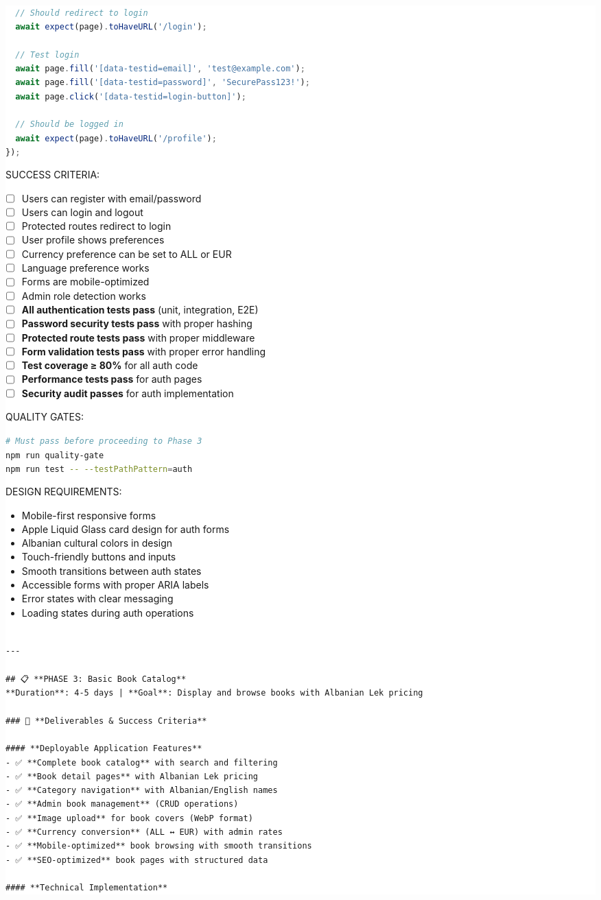 ```typescript
  // Should redirect to login
  await expect(page).toHaveURL('/login');
  
  // Test login
  await page.fill('[data-testid=email]', 'test@example.com');
  await page.fill('[data-testid=password]', 'SecurePass123!');
  await page.click('[data-testid=login-button]');
  
  // Should be logged in
  await expect(page).toHaveURL('/profile');
});
```
SUCCESS CRITERIA:
- [ ] Users can register with email/password
- [ ] Users can login and logout
- [ ] Protected routes redirect to login
- [ ] User profile shows preferences
- [ ] Currency preference can be set to ALL or EUR
- [ ] Language preference works
- [ ] Forms are mobile-optimized
- [ ] Admin role detection works
- [ ] **All authentication tests pass** (unit, integration, E2E)
- [ ] **Password security tests pass** with proper hashing
- [ ] **Protected route tests pass** with proper middleware
- [ ] **Form validation tests pass** with proper error handling
- [ ] **Test coverage ≥ 80%** for all auth code
- [ ] **Performance tests pass** for auth pages
- [ ] **Security audit passes** for auth implementation

QUALITY GATES:
```bash
# Must pass before proceeding to Phase 3
npm run quality-gate
npm run test -- --testPathPattern=auth
```
DESIGN REQUIREMENTS:
- Mobile-first responsive forms
- Apple Liquid Glass card design for auth forms
- Albanian cultural colors in design
- Touch-friendly buttons and inputs
- Smooth transitions between auth states
- Accessible forms with proper ARIA labels
- Error states with clear messaging
- Loading states during auth operations
```

---

## 📋 **PHASE 3: Basic Book Catalog**
**Duration**: 4-5 days | **Goal**: Display and browse books with Albanian Lek pricing

### 🎯 **Deliverables & Success Criteria**

#### **Deployable Application Features**
- ✅ **Complete book catalog** with search and filtering
- ✅ **Book detail pages** with Albanian Lek pricing
- ✅ **Category navigation** with Albanian/English names
- ✅ **Admin book management** (CRUD operations)
- ✅ **Image upload** for book covers (WebP format)
- ✅ **Currency conversion** (ALL ↔ EUR) with admin rates
- ✅ **Mobile-optimized** book browsing with smooth transitions
- ✅ **SEO-optimized** book pages with structured data

#### **Technical Implementation**
```